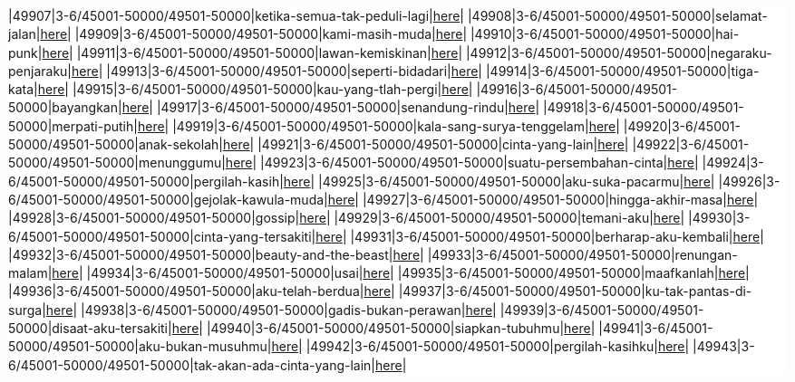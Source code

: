 |49907|3-6/45001-50000/49501-50000|ketika-semua-tak-peduli-lagi|[here](https://cdn.jsdelivr.net/gh/guitarchord/cp3-6/45001-50000/49501-50000/ketika-semua-tak-peduli-lagi.webp)|
|49908|3-6/45001-50000/49501-50000|selamat-jalan|[here](https://cdn.jsdelivr.net/gh/guitarchord/cp3-6/45001-50000/49501-50000/selamat-jalan.webp)|
|49909|3-6/45001-50000/49501-50000|kami-masih-muda|[here](https://cdn.jsdelivr.net/gh/guitarchord/cp3-6/45001-50000/49501-50000/kami-masih-muda.webp)|
|49910|3-6/45001-50000/49501-50000|hai-punk|[here](https://cdn.jsdelivr.net/gh/guitarchord/cp3-6/45001-50000/49501-50000/hai-punk.webp)|
|49911|3-6/45001-50000/49501-50000|lawan-kemiskinan|[here](https://cdn.jsdelivr.net/gh/guitarchord/cp3-6/45001-50000/49501-50000/lawan-kemiskinan.webp)|
|49912|3-6/45001-50000/49501-50000|negaraku-penjaraku|[here](https://cdn.jsdelivr.net/gh/guitarchord/cp3-6/45001-50000/49501-50000/negaraku-penjaraku.webp)|
|49913|3-6/45001-50000/49501-50000|seperti-bidadari|[here](https://cdn.jsdelivr.net/gh/guitarchord/cp3-6/45001-50000/49501-50000/seperti-bidadari.webp)|
|49914|3-6/45001-50000/49501-50000|tiga-kata|[here](https://cdn.jsdelivr.net/gh/guitarchord/cp3-6/45001-50000/49501-50000/tiga-kata.webp)|
|49915|3-6/45001-50000/49501-50000|kau-yang-tlah-pergi|[here](https://cdn.jsdelivr.net/gh/guitarchord/cp3-6/45001-50000/49501-50000/kau-yang-tlah-pergi.webp)|
|49916|3-6/45001-50000/49501-50000|bayangkan|[here](https://cdn.jsdelivr.net/gh/guitarchord/cp3-6/45001-50000/49501-50000/bayangkan.webp)|
|49917|3-6/45001-50000/49501-50000|senandung-rindu|[here](https://cdn.jsdelivr.net/gh/guitarchord/cp3-6/45001-50000/49501-50000/senandung-rindu.webp)|
|49918|3-6/45001-50000/49501-50000|merpati-putih|[here](https://cdn.jsdelivr.net/gh/guitarchord/cp3-6/45001-50000/49501-50000/merpati-putih.webp)|
|49919|3-6/45001-50000/49501-50000|kala-sang-surya-tenggelam|[here](https://cdn.jsdelivr.net/gh/guitarchord/cp3-6/45001-50000/49501-50000/kala-sang-surya-tenggelam.webp)|
|49920|3-6/45001-50000/49501-50000|anak-sekolah|[here](https://cdn.jsdelivr.net/gh/guitarchord/cp3-6/45001-50000/49501-50000/anak-sekolah.webp)|
|49921|3-6/45001-50000/49501-50000|cinta-yang-lain|[here](https://cdn.jsdelivr.net/gh/guitarchord/cp3-6/45001-50000/49501-50000/cinta-yang-lain.webp)|
|49922|3-6/45001-50000/49501-50000|menunggumu|[here](https://cdn.jsdelivr.net/gh/guitarchord/cp3-6/45001-50000/49501-50000/menunggumu.webp)|
|49923|3-6/45001-50000/49501-50000|suatu-persembahan-cinta|[here](https://cdn.jsdelivr.net/gh/guitarchord/cp3-6/45001-50000/49501-50000/suatu-persembahan-cinta.webp)|
|49924|3-6/45001-50000/49501-50000|pergilah-kasih|[here](https://cdn.jsdelivr.net/gh/guitarchord/cp3-6/45001-50000/49501-50000/pergilah-kasih.webp)|
|49925|3-6/45001-50000/49501-50000|aku-suka-pacarmu|[here](https://cdn.jsdelivr.net/gh/guitarchord/cp3-6/45001-50000/49501-50000/aku-suka-pacarmu.webp)|
|49926|3-6/45001-50000/49501-50000|gejolak-kawula-muda|[here](https://cdn.jsdelivr.net/gh/guitarchord/cp3-6/45001-50000/49501-50000/gejolak-kawula-muda.webp)|
|49927|3-6/45001-50000/49501-50000|hingga-akhir-masa|[here](https://cdn.jsdelivr.net/gh/guitarchord/cp3-6/45001-50000/49501-50000/hingga-akhir-masa.webp)|
|49928|3-6/45001-50000/49501-50000|gossip|[here](https://cdn.jsdelivr.net/gh/guitarchord/cp3-6/45001-50000/49501-50000/gossip.webp)|
|49929|3-6/45001-50000/49501-50000|temani-aku|[here](https://cdn.jsdelivr.net/gh/guitarchord/cp3-6/45001-50000/49501-50000/temani-aku.webp)|
|49930|3-6/45001-50000/49501-50000|cinta-yang-tersakiti|[here](https://cdn.jsdelivr.net/gh/guitarchord/cp3-6/45001-50000/49501-50000/cinta-yang-tersakiti.webp)|
|49931|3-6/45001-50000/49501-50000|berharap-aku-kembali|[here](https://cdn.jsdelivr.net/gh/guitarchord/cp3-6/45001-50000/49501-50000/berharap-aku-kembali.webp)|
|49932|3-6/45001-50000/49501-50000|beauty-and-the-beast|[here](https://cdn.jsdelivr.net/gh/guitarchord/cp3-6/45001-50000/49501-50000/beauty-and-the-beast.webp)|
|49933|3-6/45001-50000/49501-50000|renungan-malam|[here](https://cdn.jsdelivr.net/gh/guitarchord/cp3-6/45001-50000/49501-50000/renungan-malam.webp)|
|49934|3-6/45001-50000/49501-50000|usai|[here](https://cdn.jsdelivr.net/gh/guitarchord/cp3-6/45001-50000/49501-50000/usai.webp)|
|49935|3-6/45001-50000/49501-50000|maafkanlah|[here](https://cdn.jsdelivr.net/gh/guitarchord/cp3-6/45001-50000/49501-50000/maafkanlah.webp)|
|49936|3-6/45001-50000/49501-50000|aku-telah-berdua|[here](https://cdn.jsdelivr.net/gh/guitarchord/cp3-6/45001-50000/49501-50000/aku-telah-berdua.webp)|
|49937|3-6/45001-50000/49501-50000|ku-tak-pantas-di-surga|[here](https://cdn.jsdelivr.net/gh/guitarchord/cp3-6/45001-50000/49501-50000/ku-tak-pantas-di-surga.webp)|
|49938|3-6/45001-50000/49501-50000|gadis-bukan-perawan|[here](https://cdn.jsdelivr.net/gh/guitarchord/cp3-6/45001-50000/49501-50000/gadis-bukan-perawan.webp)|
|49939|3-6/45001-50000/49501-50000|disaat-aku-tersakiti|[here](https://cdn.jsdelivr.net/gh/guitarchord/cp3-6/45001-50000/49501-50000/disaat-aku-tersakiti.webp)|
|49940|3-6/45001-50000/49501-50000|siapkan-tubuhmu|[here](https://cdn.jsdelivr.net/gh/guitarchord/cp3-6/45001-50000/49501-50000/siapkan-tubuhmu.webp)|
|49941|3-6/45001-50000/49501-50000|aku-bukan-musuhmu|[here](https://cdn.jsdelivr.net/gh/guitarchord/cp3-6/45001-50000/49501-50000/aku-bukan-musuhmu.webp)|
|49942|3-6/45001-50000/49501-50000|pergilah-kasihku|[here](https://cdn.jsdelivr.net/gh/guitarchord/cp3-6/45001-50000/49501-50000/pergilah-kasihku.webp)|
|49943|3-6/45001-50000/49501-50000|tak-akan-ada-cinta-yang-lain|[here](https://cdn.jsdelivr.net/gh/guitarchord/cp3-6/45001-50000/49501-50000/tak-akan-ada-cinta-yang-lain.webp)|